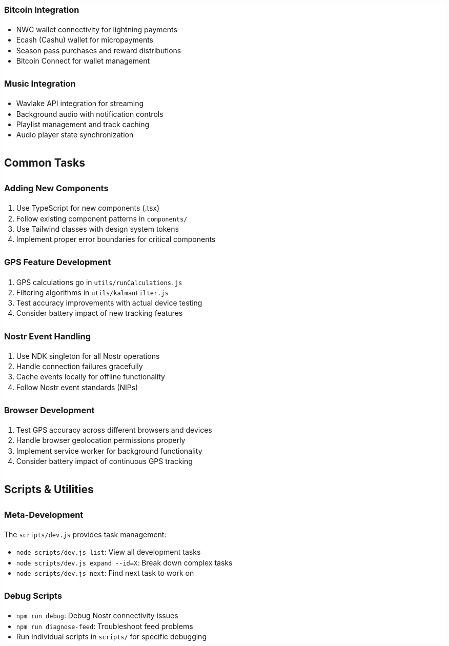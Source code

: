 ### Bitcoin Integration
- NWC wallet connectivity for lightning payments
- Ecash (Cashu) wallet for micropayments
- Season pass purchases and reward distributions
- Bitcoin Connect for wallet management

### Music Integration
- Wavlake API integration for streaming
- Background audio with notification controls
- Playlist management and track caching
- Audio player state synchronization

## Common Tasks

### Adding New Components
1. Use TypeScript for new components (.tsx)
2. Follow existing component patterns in `components/`
3. Use Tailwind classes with design system tokens
4. Implement proper error boundaries for critical components

### GPS Feature Development
1. GPS calculations go in `utils/runCalculations.js`
2. Filtering algorithms in `utils/kalmanFilter.js`
3. Test accuracy improvements with actual device testing
4. Consider battery impact of new tracking features

### Nostr Event Handling
1. Use NDK singleton for all Nostr operations
2. Handle connection failures gracefully
3. Cache events locally for offline functionality
4. Follow Nostr event standards (NIPs)

### Browser Development
1. Test GPS accuracy across different browsers and devices
2. Handle browser geolocation permissions properly
3. Implement service worker for background functionality
4. Consider battery impact of continuous GPS tracking

## Scripts & Utilities

### Meta-Development
The `scripts/dev.js` provides task management:
- `node scripts/dev.js list`: View all development tasks
- `node scripts/dev.js expand --id=X`: Break down complex tasks
- `node scripts/dev.js next`: Find next task to work on

### Debug Scripts
- `npm run debug`: Debug Nostr connectivity issues
- `npm run diagnose-feed`: Troubleshoot feed problems
- Run individual scripts in `scripts/` for specific debugging

